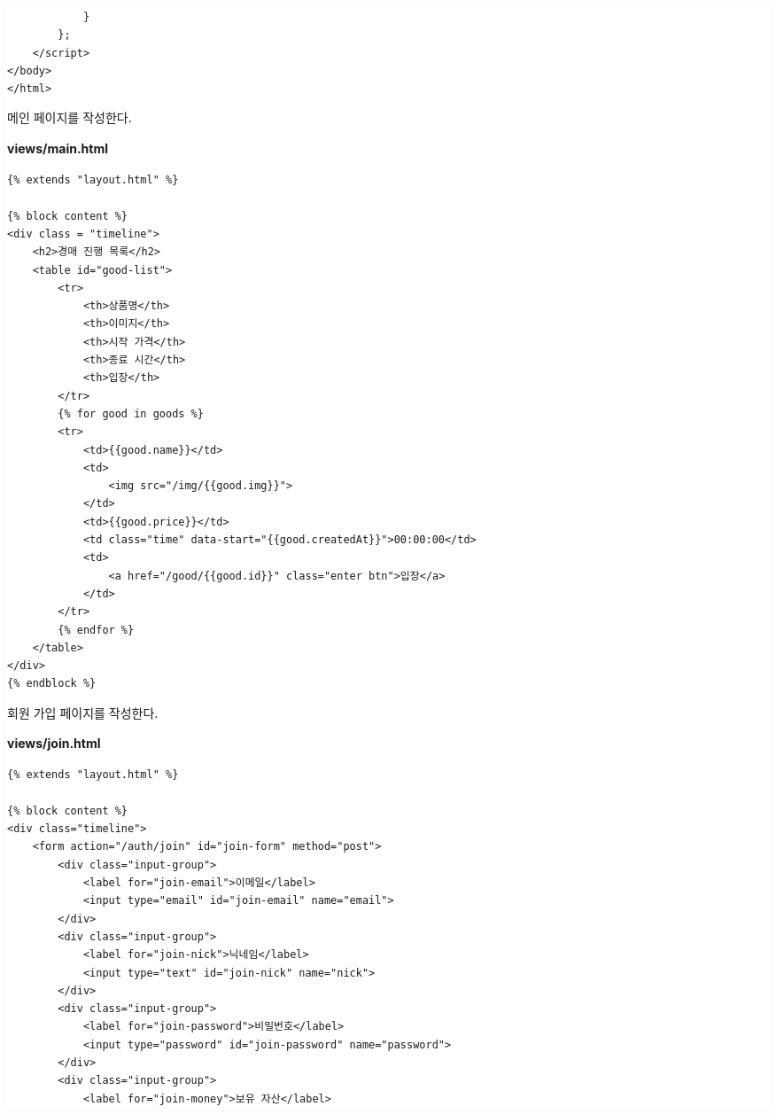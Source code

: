 ```
            }
        };
    </script>
</body>
</html>
```

메인 페이지를 작성한다.

**views/main.html**
```
{% extends "layout.html" %}

{% block content %}
<div class = "timeline">
    <h2>경매 진행 목록</h2>
    <table id="good-list">
        <tr>
            <th>상품명</th>
            <th>이미지</th>
            <th>시작 가격</th>
            <th>종료 시간</th>
            <th>입장</th>
        </tr>
        {% for good in goods %}
        <tr>
            <td>{{good.name}}</td>
            <td>
                <img src="/img/{{good.img}}">
            </td>
            <td>{{good.price}}</td>
            <td class="time" data-start="{{good.createdAt}}">00:00:00</td>
            <td>
                <a href="/good/{{good.id}}" class="enter btn">입장</a>
            </td>
        </tr>
        {% endfor %}
    </table>
</div>
{% endblock %}
```

회원 가입 페이지를 작성한다.

**views/join.html**
```
{% extends "layout.html" %}

{% block content %}
<div class="timeline">
    <form action="/auth/join" id="join-form" method="post">
        <div class="input-group">
            <label for="join-email">이메일</label>
            <input type="email" id="join-email" name="email">
        </div>
        <div class="input-group">
            <label for="join-nick">닉네임</label>
            <input type="text" id="join-nick" name="nick">
        </div>
        <div class="input-group">
            <label for="join-password">비밀번호</label>
            <input type="password" id="join-password" name="password">
        </div>
        <div class="input-group">
            <label for="join-money">보유 자산</label>
```